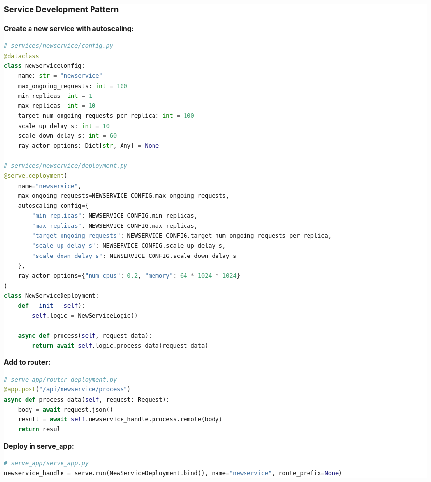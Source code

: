 ### Service Development Pattern

**Create a new service with autoscaling:**
```python
# services/newservice/config.py
@dataclass
class NewServiceConfig:
    name: str = "newservice"
    max_ongoing_requests: int = 100
    min_replicas: int = 1
    max_replicas: int = 10
    target_num_ongoing_requests_per_replica: int = 100
    scale_up_delay_s: int = 10
    scale_down_delay_s: int = 60
    ray_actor_options: Dict[str, Any] = None

# services/newservice/deployment.py
@serve.deployment(
    name="newservice",
    max_ongoing_requests=NEWSERVICE_CONFIG.max_ongoing_requests,
    autoscaling_config={
        "min_replicas": NEWSERVICE_CONFIG.min_replicas,
        "max_replicas": NEWSERVICE_CONFIG.max_replicas,
        "target_ongoing_requests": NEWSERVICE_CONFIG.target_num_ongoing_requests_per_replica,
        "scale_up_delay_s": NEWSERVICE_CONFIG.scale_up_delay_s,
        "scale_down_delay_s": NEWSERVICE_CONFIG.scale_down_delay_s
    },
    ray_actor_options={"num_cpus": 0.2, "memory": 64 * 1024 * 1024}
)
class NewServiceDeployment:
    def __init__(self):
        self.logic = NewServiceLogic()
    
    async def process(self, request_data):
        return await self.logic.process_data(request_data)
```

**Add to router:**
```python
# serve_app/router_deployment.py
@app.post("/api/newservice/process")
async def process_data(self, request: Request):
    body = await request.json()
    result = await self.newservice_handle.process.remote(body)
    return result
```

**Deploy in serve_app:**
```python
# serve_app/serve_app.py
newservice_handle = serve.run(NewServiceDeployment.bind(), name="newservice", route_prefix=None)
```
